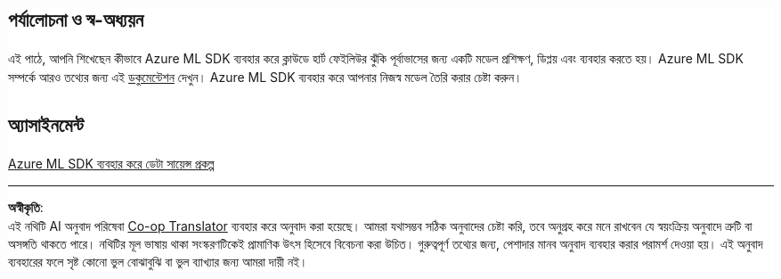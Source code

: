 ## পর্যালোচনা ও স্ব-অধ্যয়ন

এই পাঠে, আপনি শিখেছেন কীভাবে Azure ML SDK ব্যবহার করে ক্লাউডে হার্ট ফেইলিউর ঝুঁকি পূর্বাভাসের জন্য একটি মডেল প্রশিক্ষণ, ডিপ্লয় এবং ব্যবহার করতে হয়। Azure ML SDK সম্পর্কে আরও তথ্যের জন্য এই [ডকুমেন্টেশন](https://docs.microsoft.com/python/api/overview/azure/ml/?view=azure-ml-py?WT.mc_id=academic-77958-bethanycheum&ocid=AID3041109) দেখুন। Azure ML SDK ব্যবহার করে আপনার নিজস্ব মডেল তৈরি করার চেষ্টা করুন।

## অ্যাসাইনমেন্ট

[Azure ML SDK ব্যবহার করে ডেটা সায়েন্স প্রকল্প](assignment.md)

---

**অস্বীকৃতি**:  
এই নথিটি AI অনুবাদ পরিষেবা [Co-op Translator](https://github.com/Azure/co-op-translator) ব্যবহার করে অনুবাদ করা হয়েছে। আমরা যথাসম্ভব সঠিক অনুবাদের চেষ্টা করি, তবে অনুগ্রহ করে মনে রাখবেন যে স্বয়ংক্রিয় অনুবাদে ত্রুটি বা অসঙ্গতি থাকতে পারে। নথিটির মূল ভাষায় থাকা সংস্করণটিকেই প্রামাণিক উৎস হিসেবে বিবেচনা করা উচিত। গুরুত্বপূর্ণ তথ্যের জন্য, পেশাদার মানব অনুবাদ ব্যবহার করার পরামর্শ দেওয়া হয়। এই অনুবাদ ব্যবহারের ফলে সৃষ্ট কোনো ভুল বোঝাবুঝি বা ভুল ব্যাখ্যার জন্য আমরা দায়ী নই।